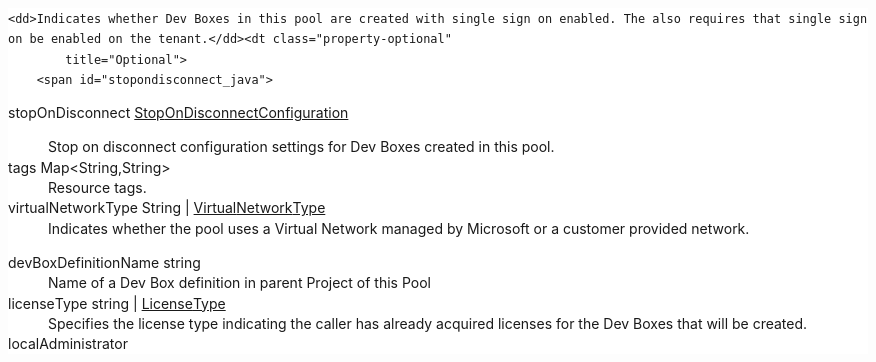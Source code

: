     <dd>Indicates whether Dev Boxes in this pool are created with single sign on enabled. The also requires that single sign on be enabled on the tenant.</dd><dt class="property-optional"
            title="Optional">
        <span id="stopondisconnect_java">
<a data-swiftype-name="resource-property" data-swiftype-type="text" href="#stopondisconnect_java" style="color: inherit; text-decoration: inherit;">stop<wbr>On<wbr>Disconnect</a>
</span>
        <span class="property-indicator"></span>
        <span class="property-type"><a href="#stopondisconnectconfiguration">Stop<wbr>On<wbr>Disconnect<wbr>Configuration</a></span>
    </dt>
    <dd>Stop on disconnect configuration settings for Dev Boxes created in this pool.</dd><dt class="property-optional"
            title="Optional">
        <span id="tags_java">
<a data-swiftype-name="resource-property" data-swiftype-type="text" href="#tags_java" style="color: inherit; text-decoration: inherit;">tags</a>
</span>
        <span class="property-indicator"></span>
        <span class="property-type">Map&lt;String,String&gt;</span>
    </dt>
    <dd>Resource tags.</dd><dt class="property-optional"
            title="Optional">
        <span id="virtualnetworktype_java">
<a data-swiftype-name="resource-property" data-swiftype-type="text" href="#virtualnetworktype_java" style="color: inherit; text-decoration: inherit;">virtual<wbr>Network<wbr>Type</a>
</span>
        <span class="property-indicator"></span>
        <span class="property-type">String | <a href="#virtualnetworktype">Virtual<wbr>Network<wbr>Type</a></span>
    </dt>
    <dd>Indicates whether the pool uses a Virtual Network managed by Microsoft or a customer provided network.</dd></dl>
</pulumi-choosable>
</div>

<div>
<pulumi-choosable type="language" values="javascript,typescript">
<dl class="resources-properties"><dt class="property-required"
            title="Required">
        <span id="devboxdefinitionname_nodejs">
<a data-swiftype-name="resource-property" data-swiftype-type="text" href="#devboxdefinitionname_nodejs" style="color: inherit; text-decoration: inherit;">dev<wbr>Box<wbr>Definition<wbr>Name</a>
</span>
        <span class="property-indicator"></span>
        <span class="property-type">string</span>
    </dt>
    <dd>Name of a Dev Box definition in parent Project of this Pool</dd><dt class="property-required"
            title="Required">
        <span id="licensetype_nodejs">
<a data-swiftype-name="resource-property" data-swiftype-type="text" href="#licensetype_nodejs" style="color: inherit; text-decoration: inherit;">license<wbr>Type</a>
</span>
        <span class="property-indicator"></span>
        <span class="property-type">string | <a href="#licensetype">License<wbr>Type</a></span>
    </dt>
    <dd>Specifies the license type indicating the caller has already acquired licenses for the Dev Boxes that will be created.</dd><dt class="property-required"
            title="Required">
        <span id="localadministrator_nodejs">
<a data-swiftype-name="resource-property" data-swiftype-type="text" href="#localadministrator_nodejs" style="color: inherit; text-decoration: inherit;">local<wbr>Administrator</a>
</span>
        <span class="property-indicator"></span>